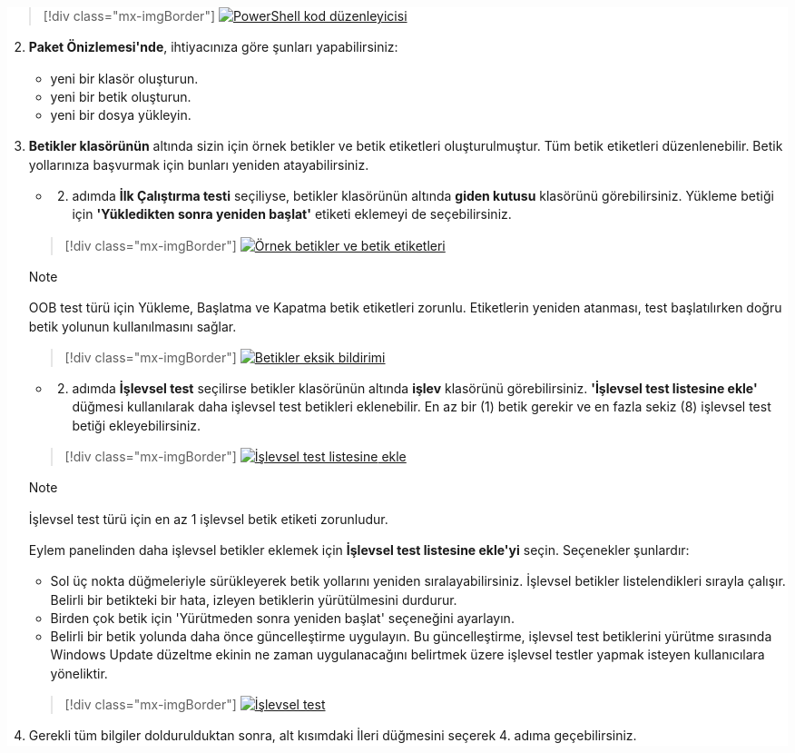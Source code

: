    > [!div class="mx-imgBorder"]
   > [![PowerShell kod düzenleyicisi](Media/uploadingzip06-edit-package.png) ](Media/uploadingzip06-edit-package.png#lightbox)

2. **Paket Önizlemesi'nde**, ihtiyacınıza göre şunları yapabilirsiniz:

   - yeni bir klasör oluşturun.
   - yeni bir betik oluşturun.
   - yeni bir dosya yükleyin.

3. **Betikler klasörünün** altında sizin için örnek betikler ve betik etiketleri oluşturulmuştur. Tüm betik etiketleri düzenlenebilir. Betik yollarınıza başvurmak için bunları yeniden atayabilirsiniz.

   - 2. adımda **İlk Çalıştırma testi** seçiliyse, betikler klasörünün altında **giden kutusu** klasörünü görebilirsiniz. Yükleme betiği için **'Yükledikten sonra yeniden başlat'** etiketi eklemeyi de seçebilirsiniz.

   > [!div class="mx-imgBorder"]
   > [![Örnek betikler ve betik etiketleri](Media/uploadingzip07-edit-script.png) ](Media/uploadingzip07-edit-script.png#lightbox)

   > [!NOTE]
   > OOB test türü için Yükleme, Başlatma ve Kapatma betik etiketleri zorunlu. Etiketlerin yeniden atanması, test başlatılırken doğru betik yolunun kullanılmasını sağlar.

   > [!div class="mx-imgBorder"]
   > [![Betikler eksik bildirimi](Media/uploadingzip08-required-prompt.png) ](Media/uploadingzip08-required-prompt.png#lightbox)

   - 2. adımda **İşlevsel test** seçilirse betikler klasörünün altında **işlev** klasörünü görebilirsiniz. **'İşlevsel test listesine ekle'** düğmesi kullanılarak daha işlevsel test betikleri eklenebilir. En az bir (1) betik gerekir ve en fazla sekiz (8) işlevsel test betiği ekleyebilirsiniz.

   > [!div class="mx-imgBorder"]
   > [![İşlevsel test listesine](Media/uploadingzip09-add-to-list.png) ekle ](Media/uploadingzip09-add-to-list.png#lightbox)

   > [!NOTE]
   > İşlevsel test türü için en az 1 işlevsel betik etiketi zorunludur.

   Eylem panelinden daha işlevsel betikler eklemek için **İşlevsel test listesine ekle'yi** seçin. Seçenekler şunlardır:

   - Sol üç nokta düğmeleriyle sürükleyerek betik yollarını yeniden sıralayabilirsiniz. İşlevsel betikler listelendikleri sırayla çalışır. Belirli bir betikteki bir hata, izleyen betiklerin yürütülmesini durdurur.
   - Birden çok betik için 'Yürütmeden sonra yeniden başlat' seçeneğini ayarlayın.
   - Belirli bir betik yolunda daha önce güncelleştirme uygulayın. Bu güncelleştirme, işlevsel test betiklerini yürütme sırasında Windows Update düzeltme ekinin ne zaman uygulanacağını belirtmek üzere işlevsel testler yapmak isteyen kullanıcılara yöneliktir.

   > [!div class="mx-imgBorder"]
   > [![İşlevsel test](Media/uploadingzip10-functional-test.png) ](Media/uploadingzip10-functional-test.png#lightbox)

4. Gerekli tüm bilgiler doldurulduktan sonra, alt kısımdaki İleri düğmesini seçerek 4. adıma geçebilirsiniz.
